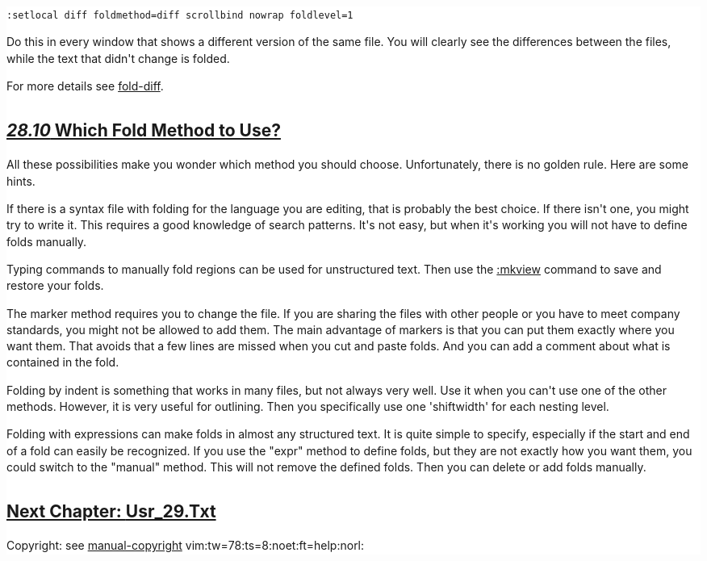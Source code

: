 	:setlocal diff foldmethod=diff scrollbind nowrap foldlevel=1

Do this in every window that shows a different version of the same file.  You
will clearly see the differences between the files, while the text that didn't
change is folded.

For more details see [fold-diff](#fold-diff).


## <a id="" class="section-title" href="#">*28.10* Which Fold Method to Use?</a> 

All these possibilities make you wonder which method you should choose.
Unfortunately, there is no golden rule.  Here are some hints.

If there is a syntax file with folding for the language you are editing, that
is probably the best choice.  If there isn't one, you might try to write it.
This requires a good knowledge of search patterns.  It's not easy, but when
it's working you will not have to define folds manually.

Typing commands to manually fold regions can be used for unstructured text.
Then use the [:mkview](#:mkview) command to save and restore your folds.

The marker method requires you to change the file.  If you are sharing the
files with other people or you have to meet company standards, you might not
be allowed to add them.
   The main advantage of markers is that you can put them exactly where you
want them.  That avoids that a few lines are missed when you cut and paste
folds.  And you can add a comment about what is contained in the fold.

Folding by indent is something that works in many files, but not always very
well.  Use it when you can't use one of the other methods.  However, it is
very useful for outlining.  Then you specifically use one 'shiftwidth' for
each nesting level.

Folding with expressions can make folds in almost any structured text.  It is
quite simple to specify, especially if the start and end of a fold can easily
be recognized.
   If you use the "expr" method to define folds, but they are not exactly how
you want them, you could switch to the "manual" method.  This will not remove
the defined folds.  Then you can delete or add folds manually.


## <a id="Moving through programs" class="section-title" href="#Moving through programs">Next Chapter: [Usr_29.Txt](#Usr_29.Txt)</a> 

Copyright: see [manual-copyright](#manual-copyright)  vim:tw=78:ts=8:noet:ft=help:norl:

